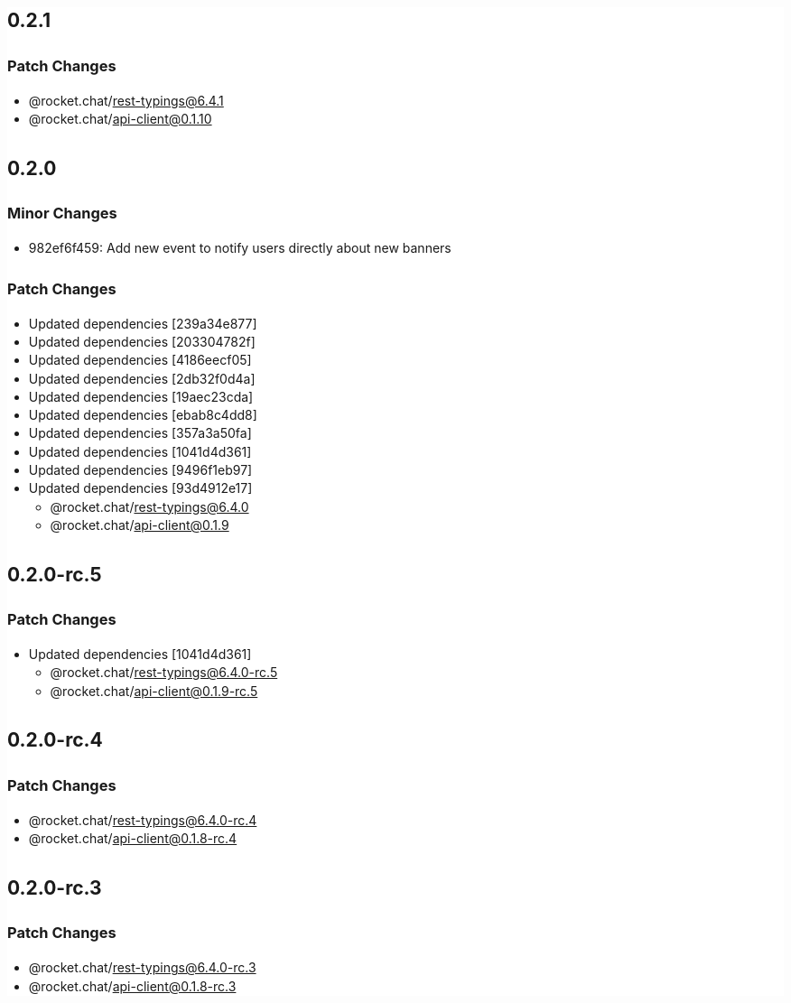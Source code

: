 ## 0.2.1

### Patch Changes

- @rocket.chat/rest-typings@6.4.1
- @rocket.chat/api-client@0.1.10

## 0.2.0

### Minor Changes

- 982ef6f459: Add new event to notify users directly about new banners

### Patch Changes

- Updated dependencies [239a34e877]
- Updated dependencies [203304782f]
- Updated dependencies [4186eecf05]
- Updated dependencies [2db32f0d4a]
- Updated dependencies [19aec23cda]
- Updated dependencies [ebab8c4dd8]
- Updated dependencies [357a3a50fa]
- Updated dependencies [1041d4d361]
- Updated dependencies [9496f1eb97]
- Updated dependencies [93d4912e17]
  - @rocket.chat/rest-typings@6.4.0
  - @rocket.chat/api-client@0.1.9

## 0.2.0-rc.5

### Patch Changes

- Updated dependencies [1041d4d361]
  - @rocket.chat/rest-typings@6.4.0-rc.5
  - @rocket.chat/api-client@0.1.9-rc.5

## 0.2.0-rc.4

### Patch Changes

- @rocket.chat/rest-typings@6.4.0-rc.4
- @rocket.chat/api-client@0.1.8-rc.4

## 0.2.0-rc.3

### Patch Changes

- @rocket.chat/rest-typings@6.4.0-rc.3
- @rocket.chat/api-client@0.1.8-rc.3

